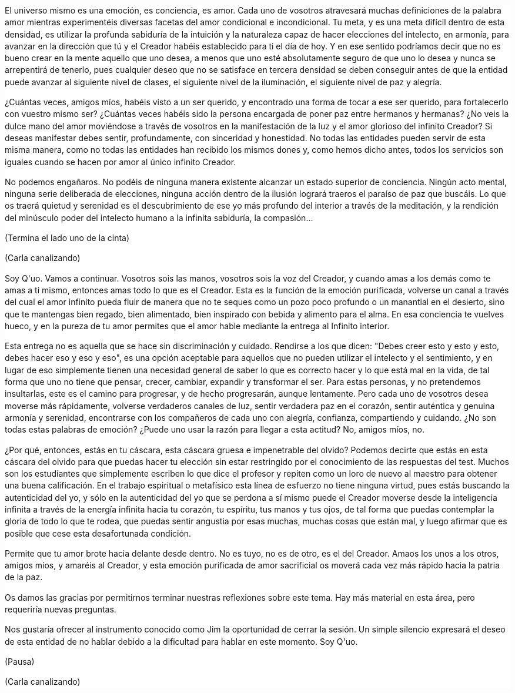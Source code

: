 <p>El universo mismo es una emoción, es conciencia, es amor. Cada uno de vosotros atravesará muchas definiciones de la palabra amor mientras experimentéis diversas facetas del amor condicional e incondicional. Tu meta, y es una meta difícil dentro de esta densidad, es utilizar la profunda sabiduría de la intuición y la naturaleza capaz de hacer elecciones del intelecto, en armonía, para avanzar en la dirección que tú y el Creador habéis establecido para ti el día de hoy. Y en ese sentido podríamos decir que no es bueno crear en la mente aquello que uno desea, a menos que uno esté absolutamente seguro de que uno lo desea y nunca se arrepentirá de tenerlo, pues cualquier deseo que no se satisface en tercera densidad se deben conseguir antes de que la entidad puede avanzar al siguiente nivel de clases, el siguiente nivel de la iluminación, el siguiente nivel de paz y alegría.</p>
<p>¿Cuántas veces, amigos míos, habéis visto a un ser querido, y encontrado una forma de tocar a ese ser querido, para fortalecerlo con vuestro mismo ser? ¿Cuántas veces habéis sido la persona encargada de poner paz entre hermanos y hermanas? ¿No veis la dulce mano del amor moviéndose a través de vosotros en la manifestación de la luz y el amor glorioso del infinito Creador? Si deseas manifestar debes sentir, profundamente, con sinceridad y honestidad. No todas las entidades pueden servir de esta misma manera, como no todas las entidades han recibido los mismos dones y, como hemos dicho antes, todos los servicios son iguales cuando se hacen por amor al único infinito Creador.</p>
<p>No podemos engañaros. No podéis de ninguna manera existente alcanzar un estado superior de conciencia. Ningún acto mental, ninguna serie deliberada de elecciones, ninguna acción dentro de la ilusión logrará traeros el paraíso de paz que buscáis. Lo que os traerá quietud y serenidad es el descubrimiento de ese yo más profundo del interior a través de la meditación, y la rendición del minúsculo poder del intelecto humano a la infinita sabiduría, la compasión...</p>
<p class="comment">(Termina el lado uno de la cinta)</p>
<p class="channel-type"> (Carla canalizando)</p>
<p>Soy Q'uo. Vamos a continuar. Vosotros sois las manos, vosotros sois la voz del Creador, y cuando amas a los demás como te amas a ti mismo, entonces amas todo lo que es el Creador. Esta es la función de la emoción purificada, volverse un canal a través del cual el amor infinito pueda fluir de manera que no te seques como un pozo poco profundo o un manantial en el desierto, sino que te mantengas bien regado, bien alimentado, bien inspirado con bebida y alimento para el alma. En esa conciencia te vuelves hueco, y en la pureza de tu amor permites que el amor hable mediante la entrega al Infinito interior.</p>
<p>Esta entrega no es aquella que se hace sin discriminación y cuidado. Rendirse a los que dicen: "Debes creer esto y esto y esto, debes hacer eso y eso y eso", es una opción aceptable para aquellos que no pueden utilizar el intelecto y el sentimiento, y en lugar de eso simplemente tienen una necesidad general de saber lo que es correcto hacer y lo que está mal en la vida, de tal forma que uno no tiene que pensar, crecer, cambiar, expandir y transformar el ser. Para estas personas, y no pretendemos insultarlas, este es el camino para progresar, y de hecho progresarán, aunque lentamente. Pero cada uno de vosotros desea moverse más rápidamente, volverse verdaderos canales de luz, sentir verdadera paz en el corazón, sentir auténtica y genuina armonía y serenidad, encontrarse con los compañeros de cada uno con alegría, confianza, compartiendo y cuidando. ¿No son todas estas palabras de emoción? ¿Puede uno usar la razón para llegar a esta actitud? No, amigos míos, no.</p>
<p>¿Por qué, entonces, estás en tu cáscara, esta cáscara gruesa e impenetrable del olvido? Podemos decirte que estás en esta cáscara del olvido para que puedas hacer tu elección sin estar restringido por el conocimiento de las respuestas del test. Muchos son los estudiantes que simplemente escriben lo que dice el profesor y repiten como un loro de nuevo al maestro para obtener una buena calificación. En el trabajo espiritual o metafísico esta línea de esfuerzo no tiene ninguna virtud, pues estás buscando la autenticidad del yo, y sólo en la autenticidad del yo que se perdona a sí mismo puede el Creador moverse desde la inteligencia infinita a través de la energía infinita hacia tu corazón, tu espíritu, tus manos y tus ojos, de tal forma que puedas contemplar la gloria de todo lo que te rodea, que puedas sentir angustia por esas muchas, muchas cosas que están mal, y luego afirmar que es posible que cese esta desafortunada condición.</p>
<p>Permite que tu amor brote hacia delante desde dentro. No es tuyo, no es de otro, es el del Creador. Amaos los unos a los otros, amigos míos, y amaréis al Creador, y esta emoción purificada de amor sacrificial os moverá cada vez más rápido hacia la patria de la paz.</p>
<p>Os damos las gracias por permitirnos terminar nuestras reflexiones sobre este tema. Hay más material en esta área, pero requeriría nuevas preguntas.</p>
<p>Nos gustaría ofrecer al instrumento conocido como Jim la oportunidad de cerrar la sesión. Un simple silencio expresará el deseo de esta entidad de no hablar debido a la dificultad para hablar en este momento. Soy Q'uo.</p>
<p class="comment">(Pausa)</p>
<p class="channel-type"> (Carla canalizando)</p>